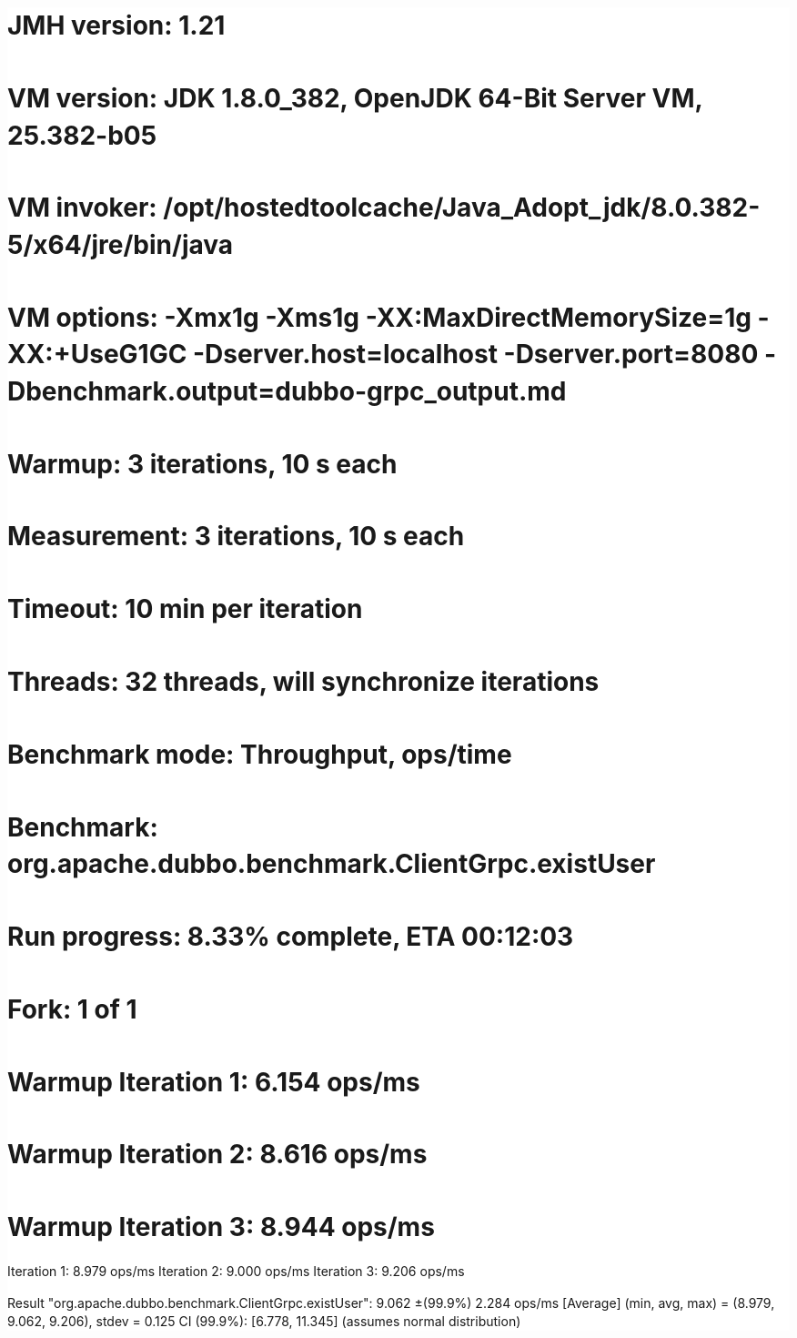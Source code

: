 
# JMH version: 1.21
# VM version: JDK 1.8.0_382, OpenJDK 64-Bit Server VM, 25.382-b05
# VM invoker: /opt/hostedtoolcache/Java_Adopt_jdk/8.0.382-5/x64/jre/bin/java
# VM options: -Xmx1g -Xms1g -XX:MaxDirectMemorySize=1g -XX:+UseG1GC -Dserver.host=localhost -Dserver.port=8080 -Dbenchmark.output=dubbo-grpc_output.md
# Warmup: 3 iterations, 10 s each
# Measurement: 3 iterations, 10 s each
# Timeout: 10 min per iteration
# Threads: 32 threads, will synchronize iterations
# Benchmark mode: Throughput, ops/time
# Benchmark: org.apache.dubbo.benchmark.ClientGrpc.existUser

# Run progress: 8.33% complete, ETA 00:12:03
# Fork: 1 of 1
# Warmup Iteration   1: 6.154 ops/ms
# Warmup Iteration   2: 8.616 ops/ms
# Warmup Iteration   3: 8.944 ops/ms
Iteration   1: 8.979 ops/ms
Iteration   2: 9.000 ops/ms
Iteration   3: 9.206 ops/ms


Result "org.apache.dubbo.benchmark.ClientGrpc.existUser":
  9.062 ±(99.9%) 2.284 ops/ms [Average]
  (min, avg, max) = (8.979, 9.062, 9.206), stdev = 0.125
  CI (99.9%): [6.778, 11.345] (assumes normal distribution)
